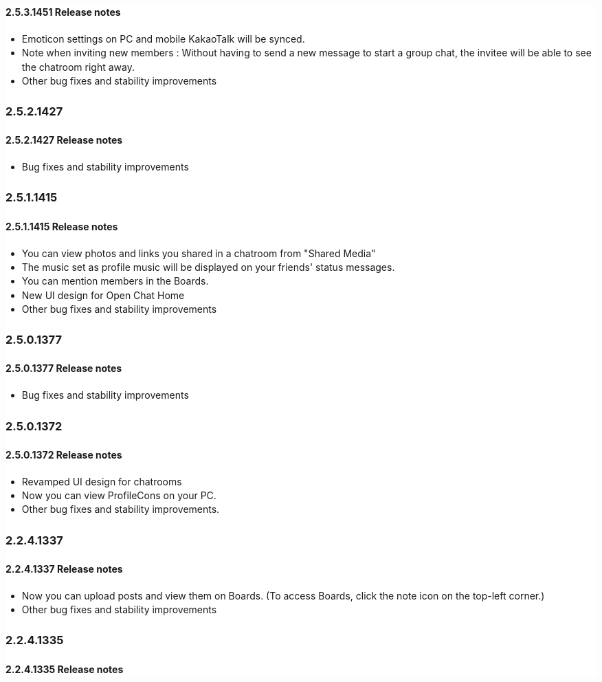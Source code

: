 #### 2.5.3.1451 Release notes

- Emoticon settings on PC and mobile KakaoTalk will be synced.
- Note when inviting new members
: Without having to send a new message to start a group chat, the invitee will be able to see the chatroom right away.
- Other bug fixes and stability improvements


### 2.5.2.1427
 
#### 2.5.2.1427 Release notes
- Bug fixes and stability improvements 


### 2.5.1.1415
 
#### 2.5.1.1415 Release notes

- You can view photos and links you shared in a chatroom from "Shared Media"
- The music set as profile music will be displayed on your friends' status messages.
- You can mention members in the Boards. 
- New UI design for Open Chat Home 
- Other bug fixes and stability improvements


### 2.5.0.1377
 
#### 2.5.0.1377 Release notes

- Bug fixes and stability improvements 


### 2.5.0.1372
 
#### 2.5.0.1372 Release notes

- Revamped UI design for chatrooms
- Now you can view ProfileCons on your PC.
- Other bug fixes and stability improvements.


### 2.2.4.1337
 
#### 2.2.4.1337 Release notes

- Now you can upload posts and view them on Boards.
(To access Boards, click the note icon on the top-left corner.)
- Other bug fixes and stability improvements 


### 2.2.4.1335
 
#### 2.2.4.1335 Release notes
